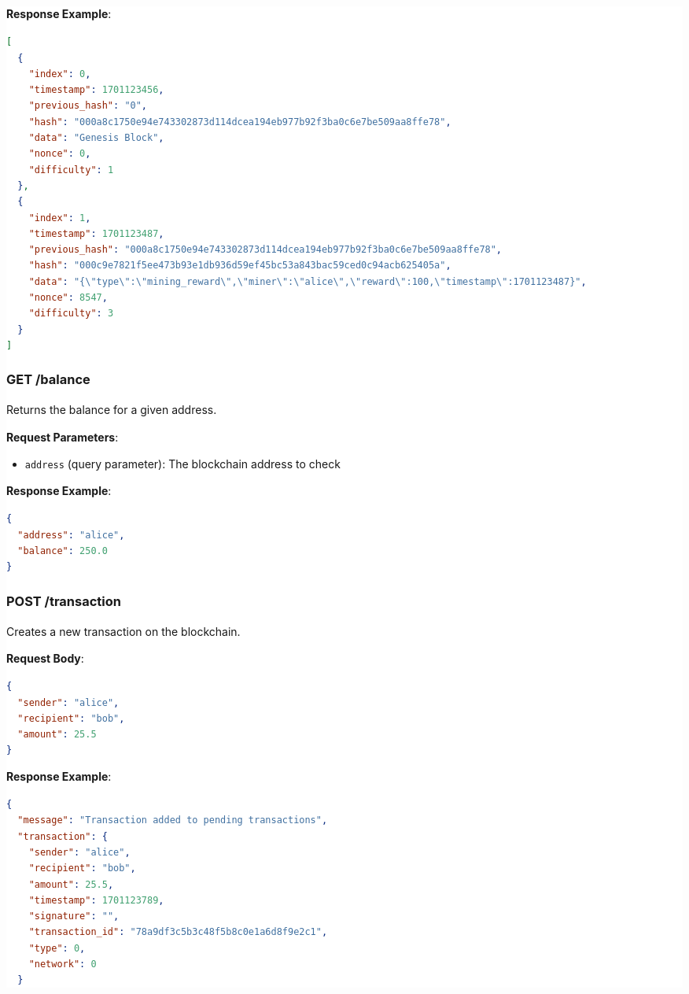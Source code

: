 **Response Example**:
```json
[
  {
    "index": 0,
    "timestamp": 1701123456,
    "previous_hash": "0",
    "hash": "000a8c1750e94e743302873d114dcea194eb977b92f3ba0c6e7be509aa8ffe78",
    "data": "Genesis Block",
    "nonce": 0,
    "difficulty": 1
  },
  {
    "index": 1,
    "timestamp": 1701123487,
    "previous_hash": "000a8c1750e94e743302873d114dcea194eb977b92f3ba0c6e7be509aa8ffe78",
    "hash": "000c9e7821f5ee473b93e1db936d59ef45bc53a843bac59ced0c94acb625405a",
    "data": "{\"type\":\"mining_reward\",\"miner\":\"alice\",\"reward\":100,\"timestamp\":1701123487}",
    "nonce": 8547,
    "difficulty": 3
  }
]
```

### GET /balance

Returns the balance for a given address.

**Request Parameters**:
- `address` (query parameter): The blockchain address to check

**Response Example**:
```json
{
  "address": "alice",
  "balance": 250.0
}
```

### POST /transaction

Creates a new transaction on the blockchain.

**Request Body**:
```json
{
  "sender": "alice",
  "recipient": "bob",
  "amount": 25.5
}
```

**Response Example**:
```json
{
  "message": "Transaction added to pending transactions",
  "transaction": {
    "sender": "alice",
    "recipient": "bob",
    "amount": 25.5,
    "timestamp": 1701123789,
    "signature": "",
    "transaction_id": "78a9df3c5b3c48f5b8c0e1a6d8f9e2c1",
    "type": 0,
    "network": 0
  }
```